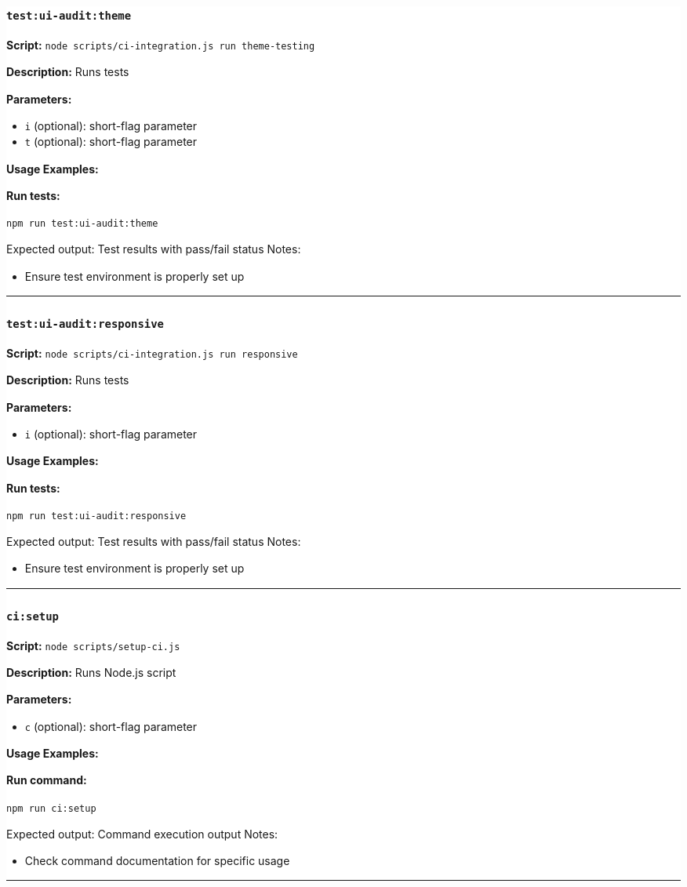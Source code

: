 
### `test:ui-audit:theme`

**Script:** `node scripts/ci-integration.js run theme-testing`

**Description:** Runs tests

**Parameters:**

- `i` (optional): short-flag parameter
- `t` (optional): short-flag parameter

**Usage Examples:**

**Run tests:**
```bash
npm run test:ui-audit:theme
```
Expected output: Test results with pass/fail status
Notes:
- Ensure test environment is properly set up

---

### `test:ui-audit:responsive`

**Script:** `node scripts/ci-integration.js run responsive`

**Description:** Runs tests

**Parameters:**

- `i` (optional): short-flag parameter

**Usage Examples:**

**Run tests:**
```bash
npm run test:ui-audit:responsive
```
Expected output: Test results with pass/fail status
Notes:
- Ensure test environment is properly set up

---

### `ci:setup`

**Script:** `node scripts/setup-ci.js`

**Description:** Runs Node.js script

**Parameters:**

- `c` (optional): short-flag parameter

**Usage Examples:**

**Run command:**
```bash
npm run ci:setup
```
Expected output: Command execution output
Notes:
- Check command documentation for specific usage

---